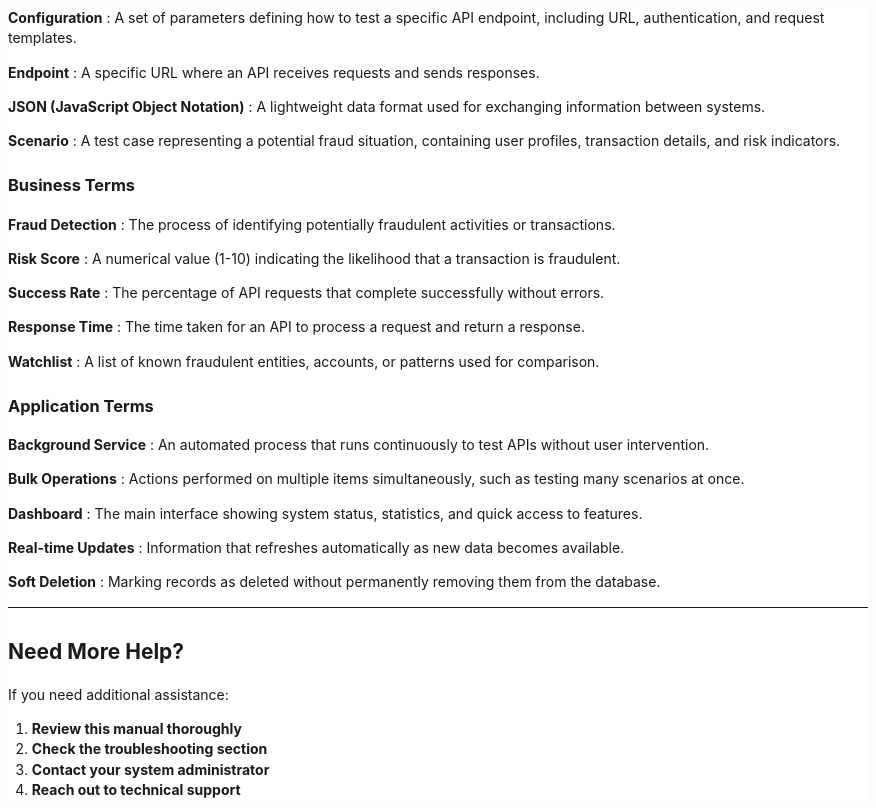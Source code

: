 **Configuration**
: A set of parameters defining how to test a specific API endpoint, including URL, authentication, and request templates.

**Endpoint**
: A specific URL where an API receives requests and sends responses.

**JSON (JavaScript Object Notation)**
: A lightweight data format used for exchanging information between systems.

**Scenario**
: A test case representing a potential fraud situation, containing user profiles, transaction details, and risk indicators.

### Business Terms

**Fraud Detection**
: The process of identifying potentially fraudulent activities or transactions.

**Risk Score**
: A numerical value (1-10) indicating the likelihood that a transaction is fraudulent.

**Success Rate**
: The percentage of API requests that complete successfully without errors.

**Response Time**
: The time taken for an API to process a request and return a response.

**Watchlist**
: A list of known fraudulent entities, accounts, or patterns used for comparison.

### Application Terms

**Background Service**
: An automated process that runs continuously to test APIs without user intervention.

**Bulk Operations**
: Actions performed on multiple items simultaneously, such as testing many scenarios at once.

**Dashboard**
: The main interface showing system status, statistics, and quick access to features.

**Real-time Updates**
: Information that refreshes automatically as new data becomes available.

**Soft Deletion**
: Marking records as deleted without permanently removing them from the database.

---

## Need More Help?

If you need additional assistance:

1. **Review this manual thoroughly**
2. **Check the troubleshooting section**
3. **Contact your system administrator**
4. **Reach out to technical support**
